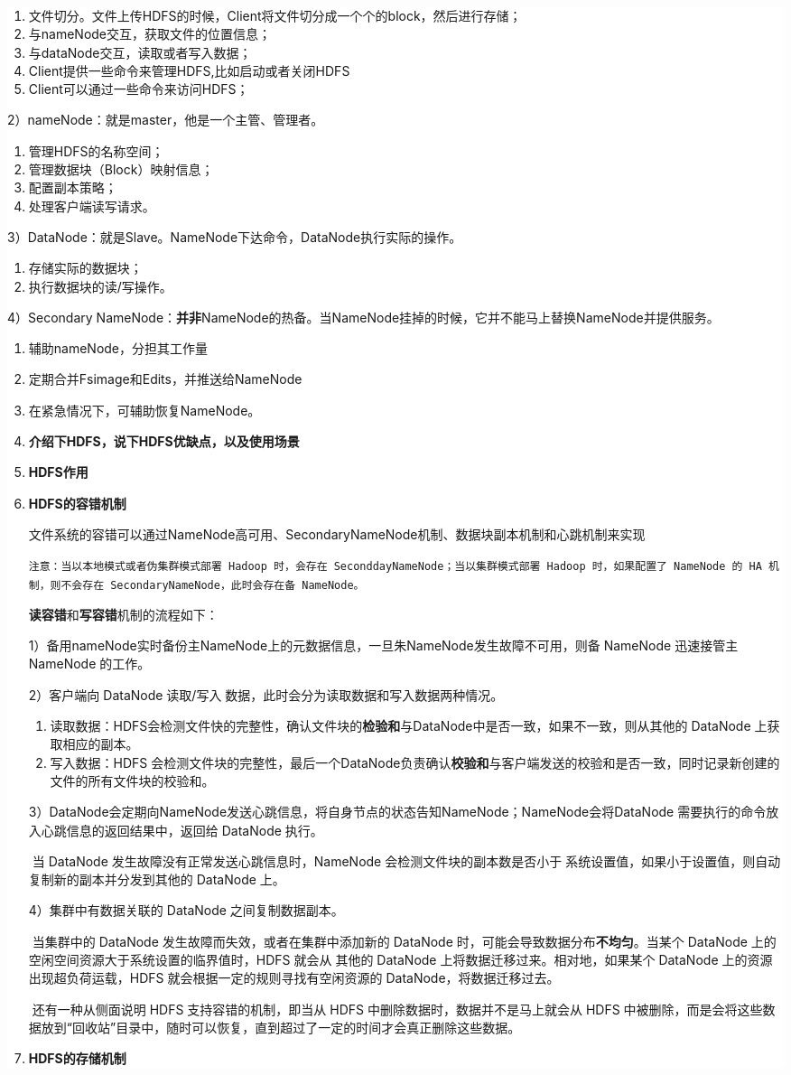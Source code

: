    1. 文件切分。文件上传HDFS的时候，Client将文件切分成一个个的block，然后进行存储；
   2. 与nameNode交互，获取文件的位置信息；
   3. 与dataNode交互，读取或者写入数据；
   4. Client提供一些命令来管理HDFS,比如启动或者关闭HDFS
   5. Client可以通过一些命令来访问HDFS；

   2）nameNode：就是master，他是一个主管、管理者。

   1. 管理HDFS的名称空间；
   2. 管理数据块（Block）映射信息；
   3. 配置副本策略；
   4. 处理客户端读写请求。

   3）DataNode：就是Slave。NameNode下达命令，DataNode执行实际的操作。

   1. 存储实际的数据块；
   2. 执行数据块的读/写操作。

   4）Secondary NameNode：**并非**NameNode的热备。当NameNode挂掉的时候，它并不能马上替换NameNode并提供服务。

   1. 辅助nameNode，分担其工作量
   2. 定期合并Fsimage和Edits，并推送给NameNode
   3. 在紧急情况下，可辅助恢复NameNode。

3. **介绍下HDFS，说下HDFS优缺点，以及使用场景**  

4. **HDFS作用** 

5. **HDFS的容错机制**  

   文件系统的容错可以通过NameNode高可用、SecondaryNameNode机制、数据块副本机制和心跳机制来实现

   ~~~
   注意：当以本地模式或者伪集群模式部署 Hadoop 时，会存在 SeconddayNameNode；当以集群模式部署 Hadoop 时，如果配置了 NameNode 的 HA 机制，则不会存在 SecondaryNameNode，此时会存在备 NameNode。
   ~~~

   **读容错**和**写容错**机制的流程如下：

   1）备用nameNode实时备份主NameNode上的元数据信息，一旦朱NameNode发生故障不可用，则备 NameNode 迅速接管主 NameNode 的工作。

   2）客户端向 DataNode 读取/写入 数据，此时会分为读取数据和写入数据两种情况。

   1. 读取数据：HDFS会检测文件快的完整性，确认文件块的**检验和**与DataNode中是否一致，如果不一致，则从其他的 DataNode 上获取相应的副本。
   2. 写入数据：HDFS 会检测文件块的完整性，最后一个DataNode负责确认**校验和**与客户端发送的校验和是否一致，同时记录新创建的文件的所有文件块的校验和。

   3）DataNode会定期向NameNode发送心跳信息，将自身节点的状态告知NameNode；NameNode会将DataNode 需要执行的命令放入心跳信息的返回结果中，返回给 DataNode 执行。

   ​	   当 DataNode 发生故障没有正常发送心跳信息时，NameNode 会检测文件块的副本数是否小于 系统设置值，如果小于设置值，则自动复制新的副本并分发到其他的 DataNode 上。

   4）集群中有数据关联的 DataNode 之间复制数据副本。

   ​		当集群中的 DataNode 发生故障而失效，或者在集群中添加新的 DataNode 时，可能会导致数据分布**不均匀**。当某个 DataNode 上的空闲空间资源大于系统设置的临界值时，HDFS 就会从 其他的 DataNode 上将数据迁移过来。相对地，如果某个 DataNode 上的资源出现超负荷运载，HDFS 就会根据一定的规则寻找有空闲资源的 DataNode，将数据迁移过去。

   ​	还有一种从侧面说明 HDFS 支持容错的机制，即当从 HDFS 中删除数据时，数据并不是马上就会从 HDFS 中被删除，而是会将这些数据放到“回收站”目录中，随时可以恢复，直到超过了一定的时间才会真正删除这些数据。

6. **HDFS的存储机制**  
